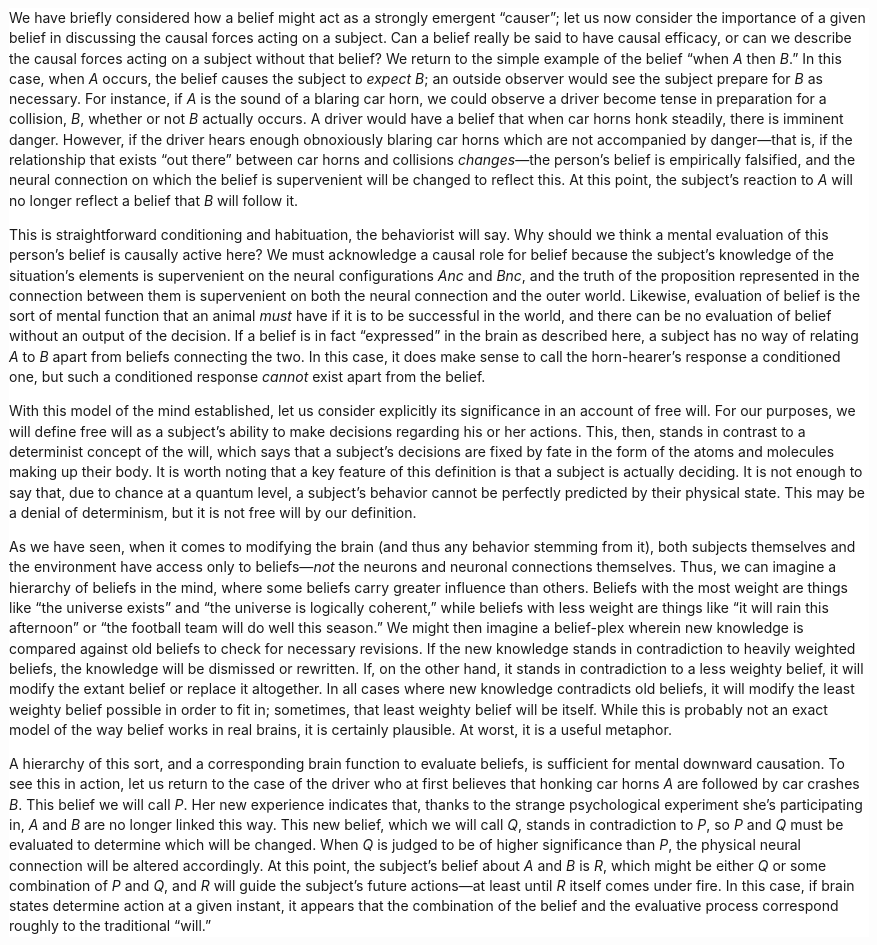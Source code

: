 We have briefly considered how a belief might act as a strongly emergent “causer”; let us now consider the importance of a given belief in discussing the causal forces acting on a subject. Can a belief really be said to have causal efficacy, or can we describe the causal forces acting on a subject without that belief? We return to the simple example of the belief “when _A_ then _B_.” In this case, when _A_ occurs, the belief causes the subject to _expect_ _B_; an outside observer would see the subject prepare for _B_ as necessary. For instance, if _A_ is the sound of a blaring car horn, we could observe a driver become tense in preparation for a collision, _B_, whether or not _B_ actually occurs. A driver would have a belief that when car horns honk steadily, there is imminent danger. However, if the driver hears enough obnoxiously blaring car horns which are not accompanied by danger—that is, if the relationship that exists “out there” between car horns and collisions _changes_—the person’s belief is empirically falsified, and the neural connection on which the belief is supervenient will be changed to reflect this. At this point, the subject’s reaction to _A_ will no longer reflect a belief that _B_ will follow it.

This is straightforward conditioning and habituation, the behaviorist will say. Why should we think a mental evaluation of this person’s belief is causally active here? We must acknowledge a causal role for belief because the subject’s knowledge of the situation’s elements is supervenient on the neural configurations _Anc_ and _Bnc_, and the truth of the proposition represented in the connection between them is supervenient on both the neural connection and the outer world. Likewise, evaluation of belief is the sort of mental function that an animal _must_ have if it is to be successful in the world, and there can be no evaluation of belief without an output of the decision. If a belief is in fact “expressed” in the brain as described here, a subject has no way of relating _A_ to _B_ apart from beliefs connecting the two. In this case, it does make sense to call the horn-hearer’s response a conditioned one, but such a conditioned response _cannot_ exist apart from the belief.

With this model of the mind established, let us consider explicitly its significance in an account of free will. For our purposes, we will define free will as a subject’s ability to make decisions regarding his or her actions. This, then, stands in contrast to a determinist concept of the will, which says that a subject’s decisions are fixed by fate in the form of the atoms and molecules making up their body. It is worth noting that a key feature of this definition is that a subject is actually deciding. It is not enough to say that, due to chance at a quantum level, a subject’s behavior cannot be perfectly predicted by their physical state. This may be a denial of determinism, but it is not free will by our definition.

As we have seen, when it comes to modifying the brain (and thus any behavior stemming from it), both subjects themselves and the environment have access only to beliefs—_not_ the neurons and neuronal connections themselves. Thus, we can imagine a hierarchy of beliefs in the mind, where some beliefs carry greater influence than others. Beliefs with the most weight are things like “the universe exists” and “the universe is logically coherent,” while beliefs with less weight are things like “it will rain this afternoon” or “the football team will do well this season.” We might then imagine a belief-plex wherein new knowledge is compared against old beliefs to check for necessary revisions. If the new knowledge stands in contradiction to heavily weighted beliefs, the knowledge will be dismissed or rewritten. If, on the other hand, it stands in contradiction to a less weighty belief, it will modify the extant belief or replace it altogether. In all cases where new knowledge contradicts old beliefs, it will modify the least weighty belief possible in order to fit in; sometimes, that least weighty belief will be itself. While this is probably not an exact model of the way belief works in real brains, it is certainly plausible. At worst, it is a useful metaphor.

A hierarchy of this sort, and a corresponding brain function to evaluate beliefs, is sufficient for mental downward causation. To see this in action, let us return to the case of the driver who at first believes that honking car horns _A_ are followed by car crashes _B_. This belief we will call _P_. Her new experience indicates that, thanks to the strange psychological experiment she’s participating in, _A_ and _B_ are no longer linked this way. This new belief, which we will call _Q_, stands in contradiction to _P_, so _P_ and _Q_ must be evaluated to determine which will be changed. When _Q_ is judged to be of higher significance than _P_, the physical neural connection will be altered accordingly. At this point, the subject’s belief about _A_ and _B_ is _R_, which might be either _Q_ or some combination of _P_ and _Q_, and _R_ will guide the subject’s future actions—at least until _R_ itself comes under fire. In this case, if brain states determine action at a given instant, it appears that the combination of the belief and the evaluative process correspond roughly to the traditional “will.”
